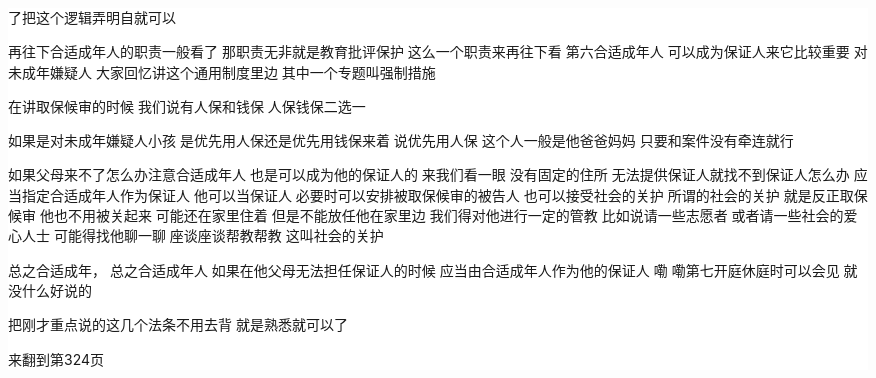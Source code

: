 了把这个逻辑弄明自就可以

再往下合适成年人的职责一般看了
那职责无非就是教育批评保护
这么一个职责来再往下看
第六合适成年人
可以成为保证人来它比较重要
对未成年嫌疑人
大家回忆讲这个通用制度里边
其中一个专题叫强制措施

在讲取保候审的时候
我们说有人保和钱保
人保钱保二选一

如果是对未成年嫌疑人小孩
是优先用人保还是优先用钱保来着
说优先用人保
这个人一般是他爸爸妈妈
只要和案件没有牵连就行

如果父母来不了怎么办注意合适成年人
也是可以成为他的保证人的
来我们看一眼
没有固定的住所
无法提供保证人就找不到保证人怎么办
应当指定合适成年人作为保证人
他可以当保证人
必要时可以安排被取保候审的被告人
也可以接受社会的关护
所谓的社会的关护
就是反正取保候审
他也不用被关起来
可能还在家里住着
但是不能放任他在家里边
我们得对他进行一定的管教
比如说请一些志愿者
或者请一些社会的爱心人士
可能得找他聊一聊
座谈座谈帮教帮教
这叫社会的关护

总之合适成年，
总之合适成年人
如果在他父母无法担任保证人的时候
应当由合适成年人作为他的保证人
嘞
嘞第七开庭休庭时可以会见
就没什么好说的

把刚才重点说的这几个法条不用去背
就是熟悉就可以了

来翻到第324页
